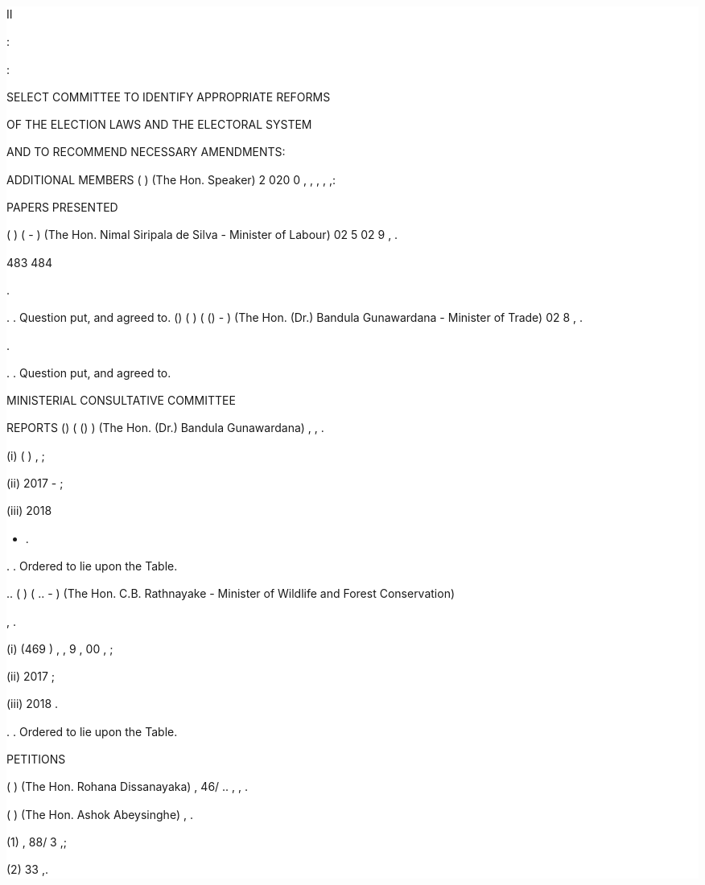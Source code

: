 II

:

:

SELECT COMMITTEE TO IDENTIFY APPROPRIATE REFORMS

OF THE ELECTION LAWS AND THE ELECTORAL SYSTEM

AND TO RECOMMEND NECESSARY AMENDMENTS:

ADDITIONAL MEMBERS ( ) (The Hon. Speaker) 2 020 0 , , , , ,:

PAPERS PRESENTED

( ) ( - ) (The Hon. Nimal Siripala de Silva - Minister of Labour) 02 5 02 9 , .

483 484

.

. . Question put, and agreed to. () ( ) ( () - ) (The Hon. (Dr.) Bandula Gunawardana - Minister of Trade) 02 8 , .

.

. . Question put, and agreed to.

MINISTERIAL CONSULTATIVE COMMITTEE

REPORTS () ( () ) (The Hon. (Dr.) Bandula Gunawardana) , , .

(i) ( ) , ;

(ii) 2017 - ;

(iii) 2018

- .

. . Ordered to lie upon the Table.

.. ( ) ( .. - ) (The Hon. C.B. Rathnayake - Minister of Wildlife and Forest Conservation)

, .

(i) (469 ) , , 9 , 00 , ;

(ii) 2017 ;

(iii) 2018 .

. . Ordered to lie upon the Table.

PETITIONS

( ) (The Hon. Rohana Dissanayaka) , 46/ .. , , .

( ) (The Hon. Ashok Abeysinghe) , .

(1) , 88/ 3 ,;

(2) 33 ,.
